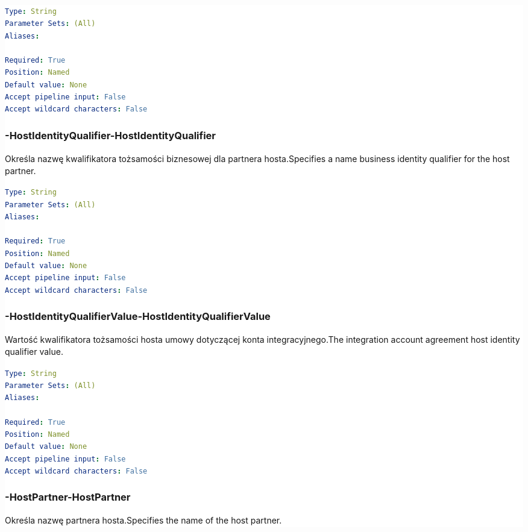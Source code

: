 ```yaml
Type: String
Parameter Sets: (All)
Aliases: 

Required: True
Position: Named
Default value: None
Accept pipeline input: False
Accept wildcard characters: False
```

### <span data-ttu-id="46c51-140">-HostIdentityQualifier</span><span class="sxs-lookup"><span data-stu-id="46c51-140">-HostIdentityQualifier</span></span>
<span data-ttu-id="46c51-141">Określa nazwę kwalifikatora tożsamości biznesowej dla partnera hosta.</span><span class="sxs-lookup"><span data-stu-id="46c51-141">Specifies a name business identity qualifier for the host partner.</span></span>

```yaml
Type: String
Parameter Sets: (All)
Aliases: 

Required: True
Position: Named
Default value: None
Accept pipeline input: False
Accept wildcard characters: False
```

### <span data-ttu-id="46c51-142">-HostIdentityQualifierValue</span><span class="sxs-lookup"><span data-stu-id="46c51-142">-HostIdentityQualifierValue</span></span>
<span data-ttu-id="46c51-143">Wartość kwalifikatora tożsamości hosta umowy dotyczącej konta integracyjnego.</span><span class="sxs-lookup"><span data-stu-id="46c51-143">The integration account agreement host identity qualifier value.</span></span>

```yaml
Type: String
Parameter Sets: (All)
Aliases: 

Required: True
Position: Named
Default value: None
Accept pipeline input: False
Accept wildcard characters: False
```

### <span data-ttu-id="46c51-144">-HostPartner</span><span class="sxs-lookup"><span data-stu-id="46c51-144">-HostPartner</span></span>
<span data-ttu-id="46c51-145">Określa nazwę partnera hosta.</span><span class="sxs-lookup"><span data-stu-id="46c51-145">Specifies the name of the host partner.</span></span>
